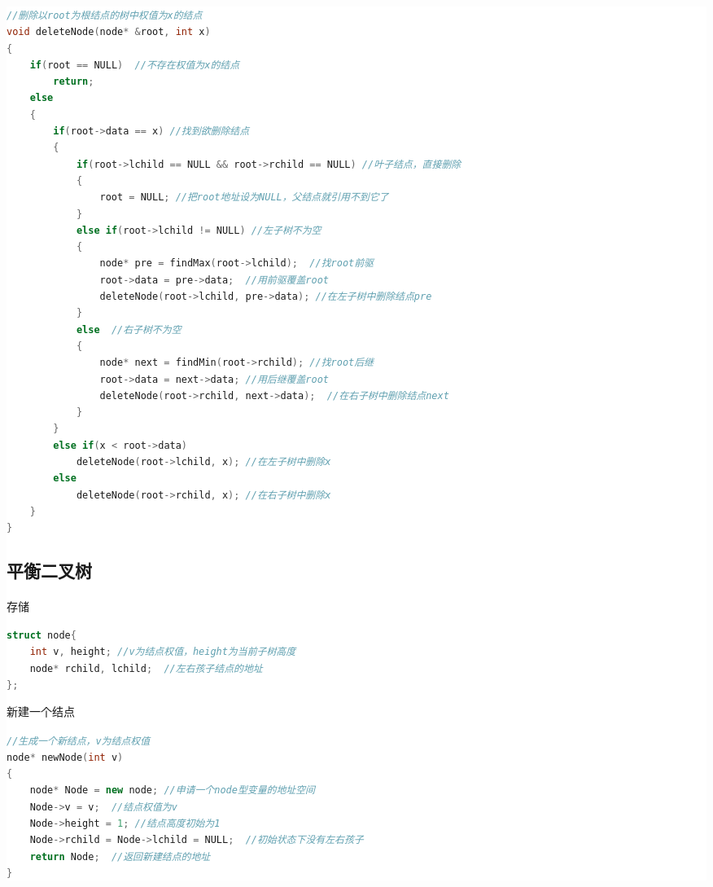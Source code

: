 ```cpp
//删除以root为根结点的树中权值为x的结点
void deleteNode(node* &root, int x)
{
    if(root == NULL)  //不存在权值为x的结点
        return;
    else
    {
        if(root->data == x) //找到欲删除结点
        {
            if(root->lchild == NULL && root->rchild == NULL) //叶子结点，直接删除
            {
                root = NULL; //把root地址设为NULL，父结点就引用不到它了
            }
            else if(root->lchild != NULL) //左子树不为空
            {
                node* pre = findMax(root->lchild);  //找root前驱
                root->data = pre->data;  //用前驱覆盖root
                deleteNode(root->lchild, pre->data); //在左子树中删除结点pre
            }
            else  //右子树不为空
            {
                node* next = findMin(root->rchild); //找root后继
                root->data = next->data; //用后继覆盖root
                deleteNode(root->rchild, next->data);  //在右子树中删除结点next
            }
        }
        else if(x < root->data)
            deleteNode(root->lchild, x); //在左子树中删除x
        else
            deleteNode(root->rchild, x); //在右子树中删除x
    }
}
```

## 平衡二叉树

存储

```cpp
struct node{
    int v, height; //v为结点权值，height为当前子树高度
    node* rchild, lchild;  //左右孩子结点的地址
};
```

新建一个结点

```cpp
//生成一个新结点，v为结点权值
node* newNode(int v)
{
    node* Node = new node; //申请一个node型变量的地址空间
    Node->v = v;  //结点权值为v
    Node->height = 1; //结点高度初始为1
    Node->rchild = Node->lchild = NULL;  //初始状态下没有左右孩子
    return Node;  //返回新建结点的地址
}
```
